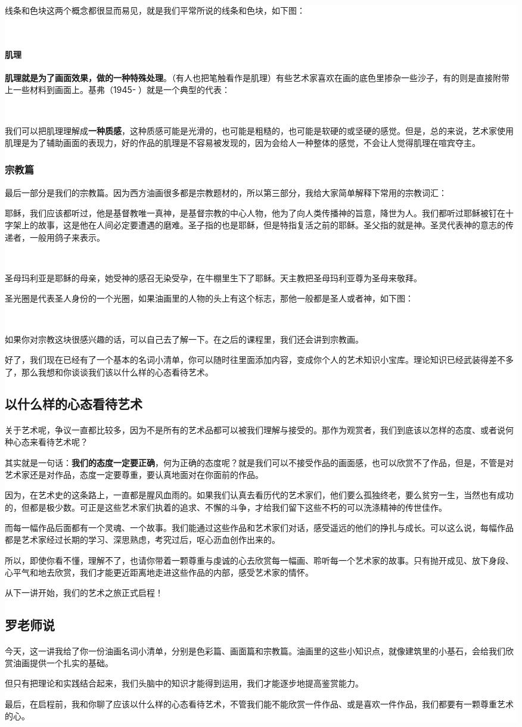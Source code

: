 线条和色块这两个概念都很显而易见，就是我们平常所说的线条和色块，如下图：

<img src="https://static001.geekbang.org/resource/image/40/29/40002b1706eccfee0cf69876e8c53729.jpg" alt="" title="<Succession>[br]瓦西里·康定斯基（Wassily Kandinsky）[br]创作于1935年[br]现存于美国华盛顿特区菲利普收藏馆">

<img src="https://static001.geekbang.org/resource/image/16/93/1674f236cb0ddb3d22a180192a6d8193.jpg" alt="" title="<Compensation rose>[br]瓦西里·康定斯基（Wassily Kandinsky）[br]创作于1933年[br]现存于法国南特美术馆">

#### 肌理

**肌理就是为了画面效果，做的一种特殊处理**。（有人也把笔触看作是肌理）有些艺术家喜欢在画的底色里掺杂一些沙子，有的则是直接附带上一些材料到画面上。基弗（1945- ）就是一个典型的代表：

<img src="https://static001.geekbang.org/resource/image/fd/df/fdb402113fb642e45b78f0bdf0b6b1df.jpg" alt="" title="《莉莉丝》（Lilith）[br]安塞尔姆·基弗（Anselm Kiefer）[br]创作于1996年">

我们可以把肌理理解成**一种质感**，这种质感可能是光滑的，也可能是粗糙的，也可能是软硬的或坚硬的感觉。但是，总的来说，艺术家使用肌理是为了辅助画面的表现力，好的作品的肌理是不容易被发现的，因为会给人一种整体的感觉，不会让人觉得肌理在喧宾夺主。

### 宗教篇

最后一部分是我们的宗教篇。因为西方油画很多都是宗教题材的，所以第三部分，我给大家简单解释下常用的宗教词汇：

耶稣，我们应该都听过，他是基督教唯一真神，是基督宗教的中心人物，他为了向人类传播神的旨意，降世为人。我们都听过耶稣被钉在十字架上的故事，这是他在人间必定要遭遇的磨难。圣子指的也是耶稣，但是特指复活之前的耶稣。圣父指的就是神。圣灵代表神的意志的传递者，一般用鸽子来表示。

<img src="https://static001.geekbang.org/resource/image/f0/45/f04a9f232e51fc39135127a3433b0145.jpg" alt="" title="宗教画里的圣灵">

圣母玛利亚是耶稣的母亲，她受神的感召无染受孕，在牛棚里生下了耶稣。天主教把圣母玛利亚尊为圣母来敬拜。

圣光圈是代表圣人身份的一个光圈，如果油画里的人物的头上有这个标志，那他一般都是圣人或者神，如下图：

<img src="https://static001.geekbang.org/resource/image/b9/17/b902aa935b26f9061bc1364ca3b69717.png" alt="" title="圣光圈">

如果你对宗教这块很感兴趣的话，可以自己去了解一下。在之后的课程里，我们还会讲到宗教画。

好了，我们现在已经有了一个基本的名词小清单，你可以随时往里面添加内容，变成你个人的艺术知识小宝库。理论知识已经武装得差不多了，那么我想和你谈谈我们该以什么样的心态看待艺术。

## 以什么样的心态看待艺术

关于艺术呢，争议一直都比较多，因为不是所有的艺术品都可以被我们理解与接受的。那作为观赏者，我们到底该以怎样的态度、或者说何种心态来看待艺术呢？

其实就是一句话：**我们的态度一定要正确**，何为正确的态度呢？就是我们可以不接受作品的画面感，也可以欣赏不了作品，但是，不管是对艺术家还是对作品，态度一定要尊重，要认真地面对在你面前的作品。

因为，在艺术史的这条路上，一直都是腥风血雨的。如果我们认真去看历代的艺术家们，他们要么孤独终老，要么贫穷一生，当然也有成功的，但都是极少数。可正是这些艺术家们执着的追求、不懈的斗争，才给我们留下这些不朽的可以洗涤精神的传世佳作。

而每一幅作品后面都有一个灵魂、一个故事。我们能通过这些作品和艺术家们对话，感受遥远的他们的挣扎与成长。可以这么说，每幅作品都是艺术家经过长期的学习、深思熟虑，考究过后，呕心沥血创作出来的。

所以，即使你看不懂，理解不了，也请你带着一颗尊重与虔诚的心去欣赏每一幅画、聆听每一个艺术家的故事。只有抛开成见、放下身段、心平气和地去欣赏，我们才能更近距离地走进这些作品的内部，感受艺术家的情怀。

从下一讲开始，我们的艺术之旅正式启程！

## 罗老师说

今天，这一讲我给了你一份油画名词小清单，分别是色彩篇、画面篇和宗教篇。油画里的这些小知识点，就像建筑里的小基石，会给我们欣赏油画提供一个扎实的基础。

但只有把理论和实践结合起来，我们头脑中的知识才能得到运用，我们才能逐步地提高鉴赏能力。

最后，在启程前，我和你聊了应该以什么样的心态看待艺术，不管我们能不能欣赏一件作品、或是喜欢一件作品，我们都要有一颗尊重艺术的心。
